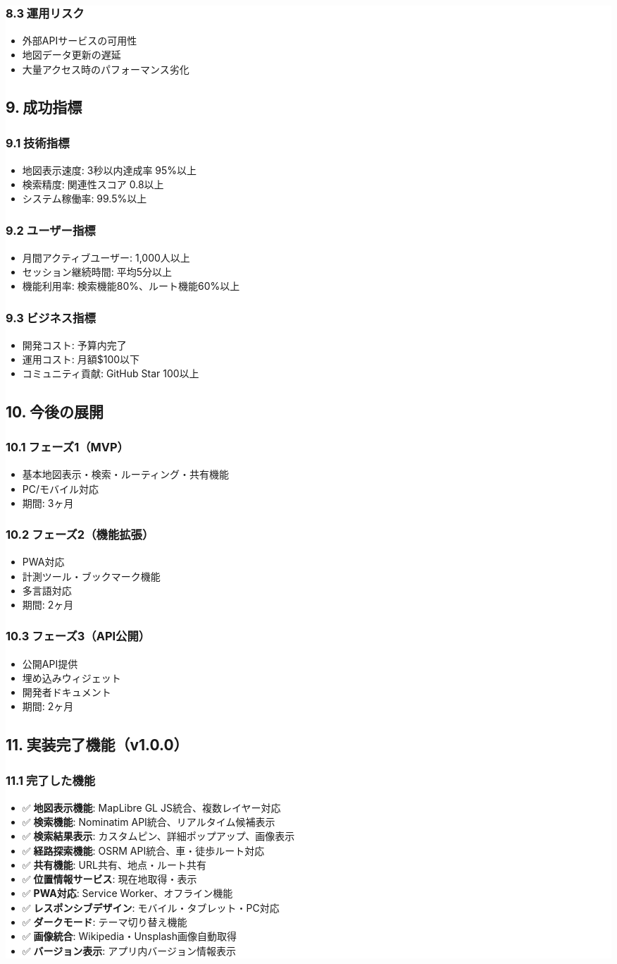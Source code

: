 ### 8.3 運用リスク
- 外部APIサービスの可用性
- 地図データ更新の遅延
- 大量アクセス時のパフォーマンス劣化

## 9. 成功指標

### 9.1 技術指標
- 地図表示速度: 3秒以内達成率 95%以上
- 検索精度: 関連性スコア 0.8以上
- システム稼働率: 99.5%以上

### 9.2 ユーザー指標
- 月間アクティブユーザー: 1,000人以上
- セッション継続時間: 平均5分以上
- 機能利用率: 検索機能80%、ルート機能60%以上

### 9.3 ビジネス指標
- 開発コスト: 予算内完了
- 運用コスト: 月額$100以下
- コミュニティ貢献: GitHub Star 100以上

## 10. 今後の展開

### 10.1 フェーズ1（MVP）
- 基本地図表示・検索・ルーティング・共有機能
- PC/モバイル対応
- 期間: 3ヶ月

### 10.2 フェーズ2（機能拡張）
- PWA対応
- 計測ツール・ブックマーク機能
- 多言語対応
- 期間: 2ヶ月

### 10.3 フェーズ3（API公開）
- 公開API提供
- 埋め込みウィジェット
- 開発者ドキュメント
- 期間: 2ヶ月

## 11. 実装完了機能（v1.0.0）

### 11.1 完了した機能
- ✅ **地図表示機能**: MapLibre GL JS統合、複数レイヤー対応
- ✅ **検索機能**: Nominatim API統合、リアルタイム候補表示
- ✅ **検索結果表示**: カスタムピン、詳細ポップアップ、画像表示
- ✅ **経路探索機能**: OSRM API統合、車・徒歩ルート対応
- ✅ **共有機能**: URL共有、地点・ルート共有
- ✅ **位置情報サービス**: 現在地取得・表示
- ✅ **PWA対応**: Service Worker、オフライン機能
- ✅ **レスポンシブデザイン**: モバイル・タブレット・PC対応
- ✅ **ダークモード**: テーマ切り替え機能
- ✅ **画像統合**: Wikipedia・Unsplash画像自動取得
- ✅ **バージョン表示**: アプリ内バージョン情報表示
